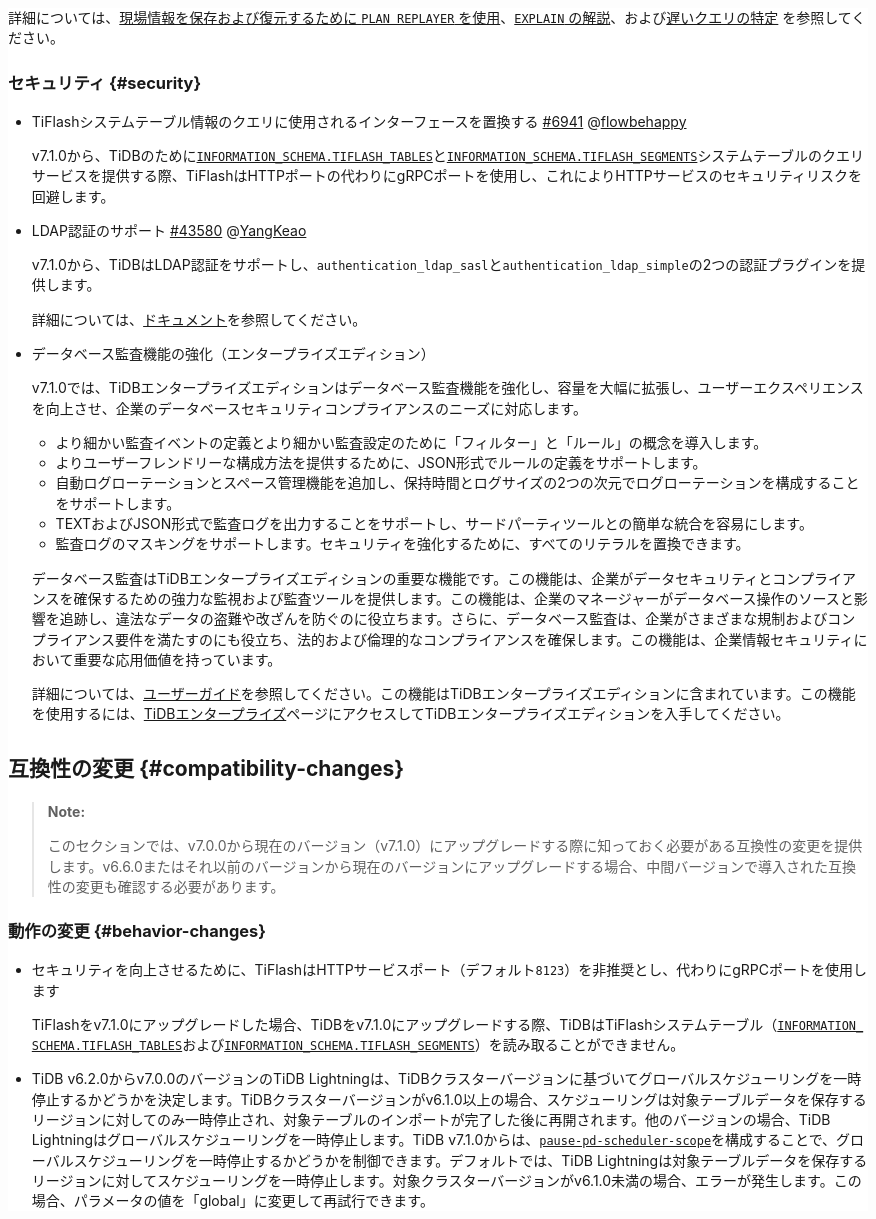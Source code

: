   詳細については、[現場情報を保存および復元するために `PLAN REPLAYER` を使用](/sql-plan-replayer.md)、[`EXPLAIN` の解説](/explain-walkthrough.md)、および[遅いクエリの特定](/identify-slow-queries.md) を参照してください。

### セキュリティ {#security}

- TiFlashシステムテーブル情報のクエリに使用されるインターフェースを置換する [#6941](https://github.com/pingcap/tiflash/issues/6941) @[flowbehappy](https://github.com/flowbehappy)

  v7.1.0から、TiDBのために[`INFORMATION_SCHEMA.TIFLASH_TABLES`](/information-schema/information-schema-tiflash-tables.md)と[`INFORMATION_SCHEMA.TIFLASH_SEGMENTS`](/information-schema/information-schema-tiflash-segments.md)システムテーブルのクエリサービスを提供する際、TiFlashはHTTPポートの代わりにgRPCポートを使用し、これによりHTTPサービスのセキュリティリスクを回避します。

- LDAP認証のサポート [#43580](https://github.com/pingcap/tidb/issues/43580) @[YangKeao](https://github.com/YangKeao)

  v7.1.0から、TiDBはLDAP認証をサポートし、`authentication_ldap_sasl`と`authentication_ldap_simple`の2つの認証プラグインを提供します。

  詳細については、[ドキュメント](/security-compatibility-with-mysql.md)を参照してください。

- データベース監査機能の強化（エンタープライズエディション）

  v7.1.0では、TiDBエンタープライズエディションはデータベース監査機能を強化し、容量を大幅に拡張し、ユーザーエクスペリエンスを向上させ、企業のデータベースセキュリティコンプライアンスのニーズに対応します。

  - より細かい監査イベントの定義とより細かい監査設定のために「フィルター」と「ルール」の概念を導入します。
  - よりユーザーフレンドリーな構成方法を提供するために、JSON形式でルールの定義をサポートします。
  - 自動ログローテーションとスペース管理機能を追加し、保持時間とログサイズの2つの次元でログローテーションを構成することをサポートします。
  - TEXTおよびJSON形式で監査ログを出力することをサポートし、サードパーティツールとの簡単な統合を容易にします。
  - 監査ログのマスキングをサポートします。セキュリティを強化するために、すべてのリテラルを置換できます。

  データベース監査はTiDBエンタープライズエディションの重要な機能です。この機能は、企業がデータセキュリティとコンプライアンスを確保するための強力な監視および監査ツールを提供します。この機能は、企業のマネージャーがデータベース操作のソースと影響を追跡し、違法なデータの盗難や改ざんを防ぐのに役立ちます。さらに、データベース監査は、企業がさまざまな規制およびコンプライアンス要件を満たすのにも役立ち、法的および倫理的なコンプライアンスを確保します。この機能は、企業情報セキュリティにおいて重要な応用価値を持っています。

  詳細については、[ユーザーガイド](https://static.pingcap.com/files/2023/09/18204824/TiDB-Database-Auditing-User-Guide1.pdf)を参照してください。この機能はTiDBエンタープライズエディションに含まれています。この機能を使用するには、[TiDBエンタープライズ](https://www.pingcap.com/tidb-enterprise)ページにアクセスしてTiDBエンタープライズエディションを入手してください。

## 互換性の変更 {#compatibility-changes}

> **Note:**
>
> このセクションでは、v7.0.0から現在のバージョン（v7.1.0）にアップグレードする際に知っておく必要がある互換性の変更を提供します。v6.6.0またはそれ以前のバージョンから現在のバージョンにアップグレードする場合、中間バージョンで導入された互換性の変更も確認する必要があります。

### 動作の変更 {#behavior-changes}

- セキュリティを向上させるために、TiFlashはHTTPサービスポート（デフォルト`8123`）を非推奨とし、代わりにgRPCポートを使用します

  TiFlashをv7.1.0にアップグレードした場合、TiDBをv7.1.0にアップグレードする際、TiDBはTiFlashシステムテーブル（[`INFORMATION_SCHEMA.TIFLASH_TABLES`](/information-schema/information-schema-tiflash-tables.md)および[`INFORMATION_SCHEMA.TIFLASH_SEGMENTS`](/information-schema/information-schema-tiflash-segments.md)）を読み取ることができません。

- TiDB v6.2.0からv7.0.0のバージョンのTiDB Lightningは、TiDBクラスターバージョンに基づいてグローバルスケジューリングを一時停止するかどうかを決定します。TiDBクラスターバージョンがv6.1.0以上の場合、スケジューリングは対象テーブルデータを保存するリージョンに対してのみ一時停止され、対象テーブルのインポートが完了した後に再開されます。他のバージョンの場合、TiDB Lightningはグローバルスケジューリングを一時停止します。TiDB v7.1.0からは、[`pause-pd-scheduler-scope`](/tidb-lightning/tidb-lightning-configuration.md)を構成することで、グローバルスケジューリングを一時停止するかどうかを制御できます。デフォルトでは、TiDB Lightningは対象テーブルデータを保存するリージョンに対してスケジューリングを一時停止します。対象クラスターバージョンがv6.1.0未満の場合、エラーが発生します。この場合、パラメータの値を「global」に変更して再試行できます。
